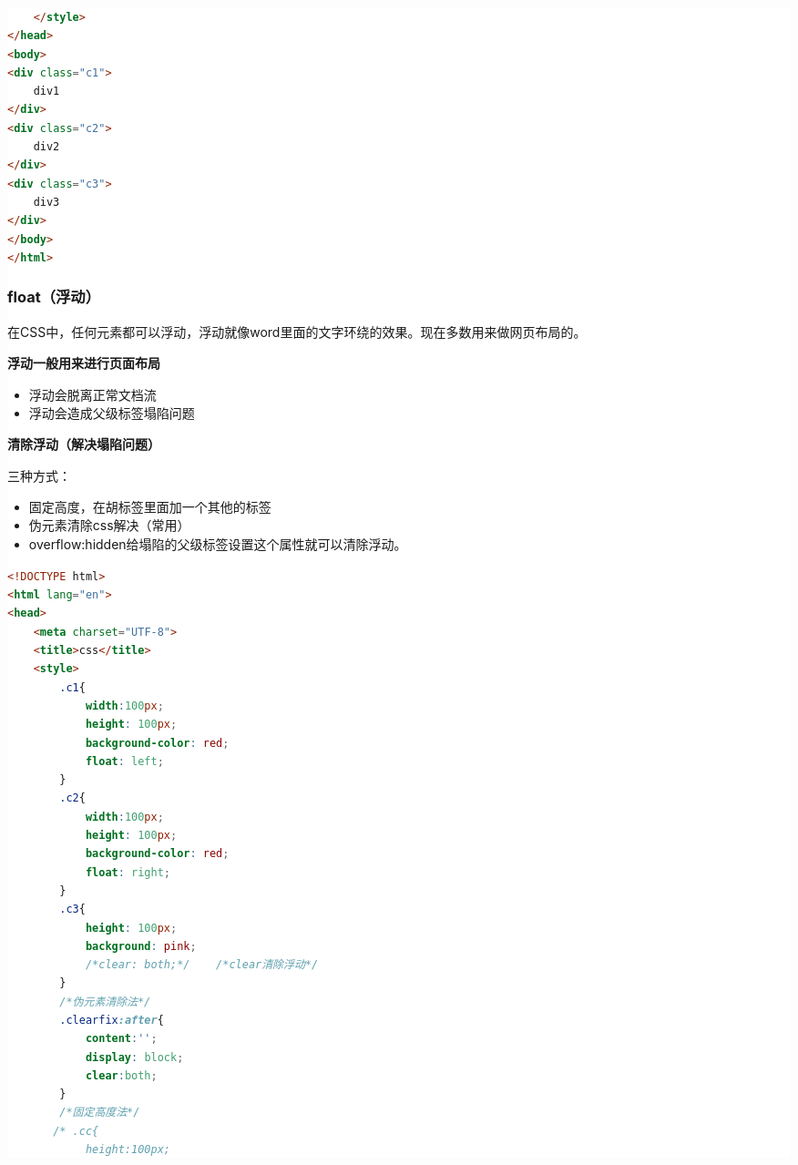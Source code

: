 ```html
    </style>
</head>
<body>
<div class="c1">
    div1
</div>
<div class="c2">
    div2
</div>
<div class="c3">
    div3
</div>
</body>
</html>
```

### float（浮动）

在CSS中，任何元素都可以浮动，浮动就像word里面的文字环绕的效果。现在多数用来做网页布局的。

**浮动一般用来进行页面布局**

- 浮动会脱离正常文档流
- 浮动会造成父级标签塌陷问题

**清除浮动（解决塌陷问题）**

三种方式：

- 固定高度，在胡标签里面加一个其他的标签
- 伪元素清除css解决（常用）
- overflow:hidden给塌陷的父级标签设置这个属性就可以清除浮动。

```html
<!DOCTYPE html>
<html lang="en">
<head>
    <meta charset="UTF-8">
    <title>css</title>
    <style>
        .c1{
            width:100px;
            height: 100px;
            background-color: red;
            float: left;
        }
        .c2{
            width:100px;
            height: 100px;
            background-color: red;
            float: right;
        }
        .c3{
            height: 100px;
            background: pink;
            /*clear: both;*/    /*clear清除浮动*/
        }
        /*伪元素清除法*/
        .clearfix:after{
            content:'';
            display: block;
            clear:both;
        }
        /*固定高度法*/
       /* .cc{
            height:100px;
```